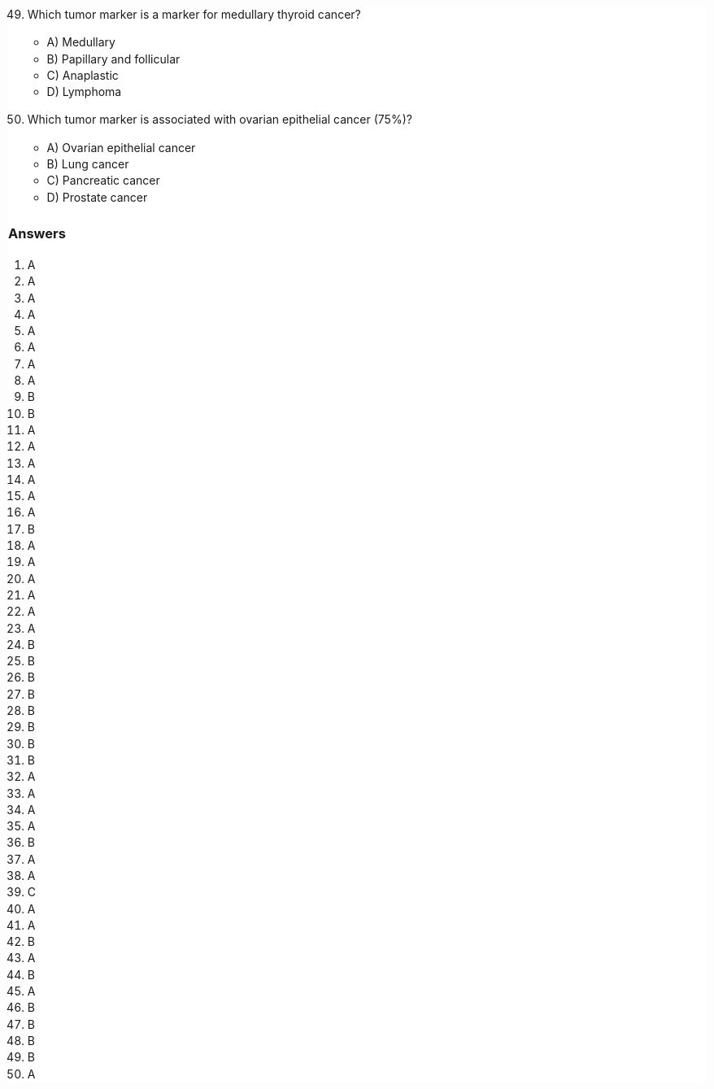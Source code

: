 49. Which tumor marker is a marker for medullary thyroid cancer?
    - A) Medullary
    - B) Papillary and follicular
    - C) Anaplastic
    - D) Lymphoma

50. Which tumor marker is associated with ovarian epithelial cancer (75%)?
    - A) Ovarian epithelial cancer
    - B) Lung cancer
    - C) Pancreatic cancer
    - D) Prostate cancer

### Answers
1. A  
2. A  
3. A  
4. A  
5. A  
6. A  
7. A  
8. A  
9. B  
10. B  
11. A  
12. A  
13. A  
14. A  
15. A  
16. A  
17. B  
18. A  
19. A  
20. A  
21. A  
22. A  
23. A  
24. B  
25. B  
26. B  
27. B  
28. B  
29. B  
30. B  
31. B  
32. A  
33. A  
34. A  
35. A  
36. B  
37. A  
38. A  
39. C  
40. A  
41. A  
42. B  
43. A  
44. B  
45. A  
46. B  
47. B  
48. B  
49. B  
50. A